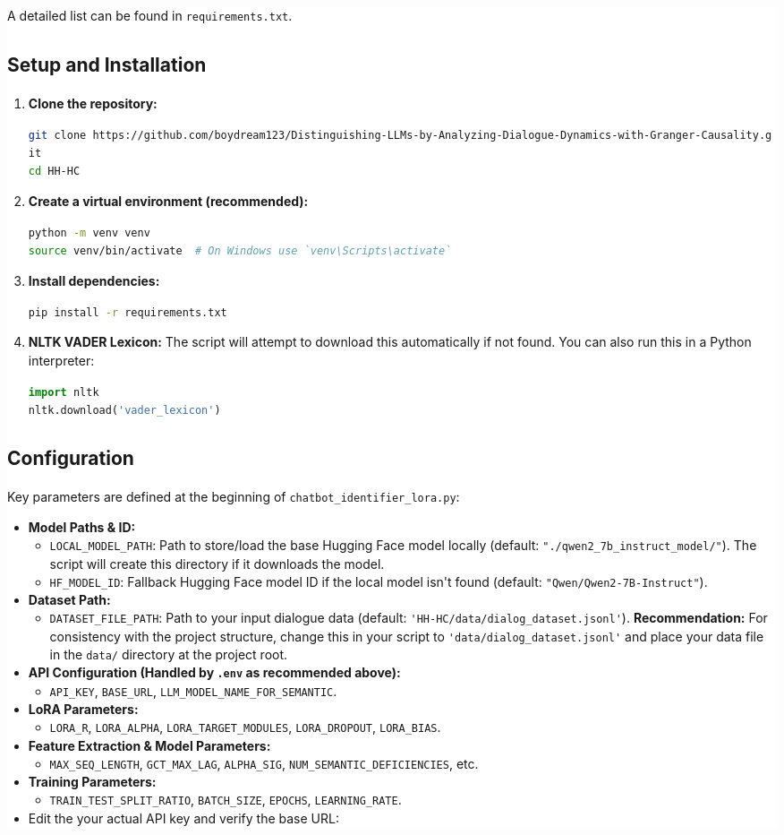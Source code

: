 A detailed list can be found in `requirements.txt`.

## Setup and Installation

1.  **Clone the repository:**
    ```bash
    git clone https://github.com/boydream123/Distinguishing-LLMs-by-Analyzing-Dialogue-Dynamics-with-Granger-Causality.git
    cd HH-HC
    ```

2.  **Create a virtual environment (recommended):**
    ```bash
    python -m venv venv
    source venv/bin/activate  # On Windows use `venv\Scripts\activate`
    ```

3.  **Install dependencies:**
    ```bash
    pip install -r requirements.txt
    ```



5.  **NLTK VADER Lexicon:**
    The script will attempt to download this automatically if not found. You can also run this in a Python interpreter:
    ```python
    import nltk
    nltk.download('vader_lexicon')
    ```

## Configuration

Key parameters are defined at the beginning of `chatbot_identifier_lora.py`:

* **Model Paths & ID:**
    * `LOCAL_MODEL_PATH`: Path to store/load the base Hugging Face model locally (default: `"./qwen2_7b_instruct_model/"`). The script will create this directory if it downloads the model.
    * `HF_MODEL_ID`: Fallback Hugging Face model ID if the local model isn't found (default: `"Qwen/Qwen2-7B-Instruct"`).
* **Dataset Path:**
    * `DATASET_FILE_PATH`: Path to your input dialogue data (default: `'HH-HC/data/dialog_dataset.jsonl'`).
        **Recommendation:** For consistency with the project structure, change this in your script to `'data/dialog_dataset.jsonl'` and place your data file in the `data/` directory at the project root.
* **API Configuration (Handled by `.env` as recommended above):**
    * `API_KEY`, `BASE_URL`, `LLM_MODEL_NAME_FOR_SEMANTIC`.
* **LoRA Parameters:**
    * `LORA_R`, `LORA_ALPHA`, `LORA_TARGET_MODULES`, `LORA_DROPOUT`, `LORA_BIAS`.
* **Feature Extraction & Model Parameters:**
    * `MAX_SEQ_LENGTH`, `GCT_MAX_LAG`, `ALPHA_SIG`, `NUM_SEMANTIC_DEFICIENCIES`, etc.
* **Training Parameters:**
    * `TRAIN_TEST_SPLIT_RATIO`, `BATCH_SIZE`, `EPOCHS`, `LEARNING_RATE`.
 * Edit the  your actual API key and verify the base URL:
        